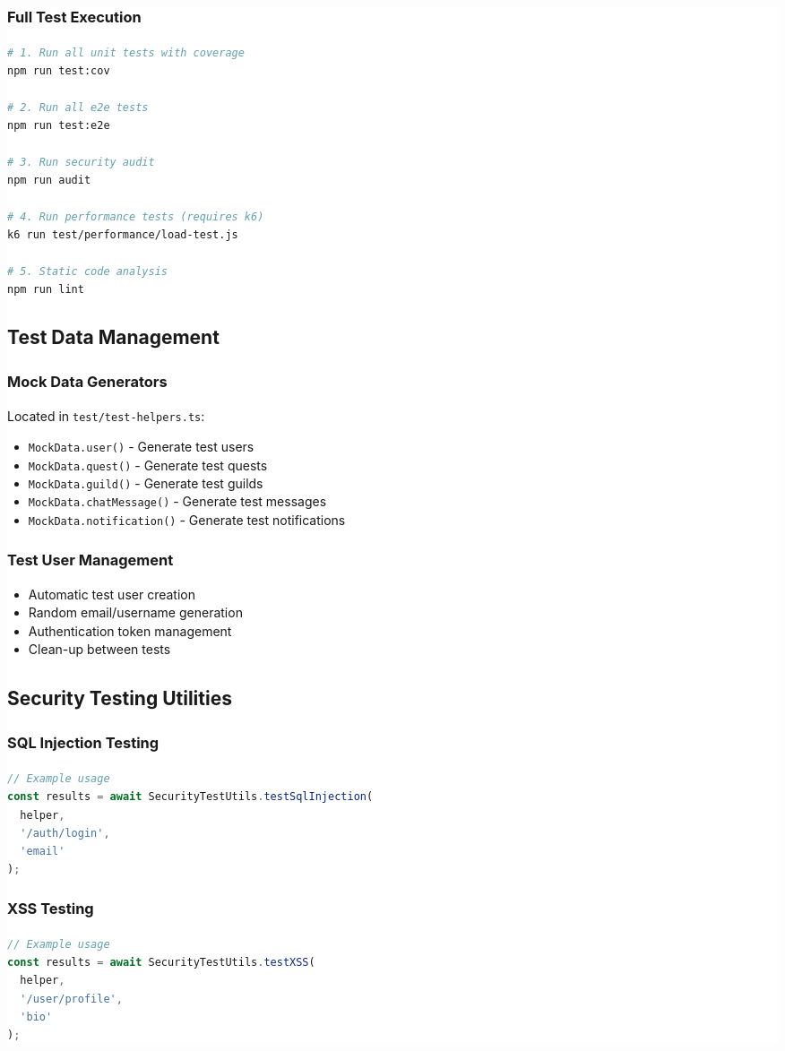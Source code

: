 ### Full Test Execution
```bash
# 1. Run all unit tests with coverage
npm run test:cov

# 2. Run all e2e tests
npm run test:e2e

# 3. Run security audit
npm run audit

# 4. Run performance tests (requires k6)
k6 run test/performance/load-test.js

# 5. Static code analysis
npm run lint
```

## Test Data Management

### Mock Data Generators
Located in `test/test-helpers.ts`:
- `MockData.user()` - Generate test users
- `MockData.quest()` - Generate test quests
- `MockData.guild()` - Generate test guilds
- `MockData.chatMessage()` - Generate test messages
- `MockData.notification()` - Generate test notifications

### Test User Management
- Automatic test user creation
- Random email/username generation
- Authentication token management
- Clean-up between tests

## Security Testing Utilities

### SQL Injection Testing
```typescript
// Example usage
const results = await SecurityTestUtils.testSqlInjection(
  helper, 
  '/auth/login', 
  'email'
);
```

### XSS Testing
```typescript
// Example usage
const results = await SecurityTestUtils.testXSS(
  helper, 
  '/user/profile', 
  'bio'
);
```
